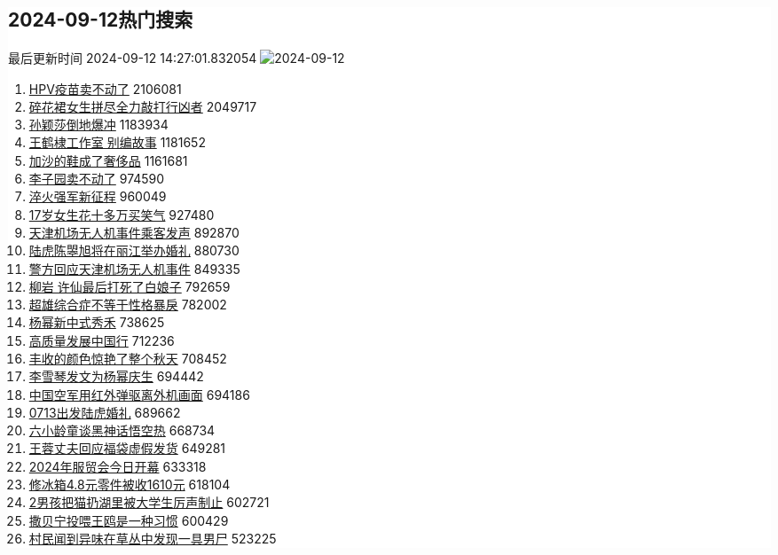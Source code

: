 ## 2024-09-12热门搜索 
最后更新时间 2024-09-12 14:27:01.832054 
![2024-09-12](https://imgs-storage.s3.us-east-005.backblazeb2.com/20240912/2024-09-12.png?versionId=4_z8fbbed132d73df8689c40f13_f117b2cd750945c51_d20240912_m062701_c005_v0501023_t0003_u01726122421729) 
1. [HPV疫苗卖不动了](https://s.weibo.com/weibo?q=%23HPV%E7%96%AB%E8%8B%97%E5%8D%96%E4%B8%8D%E5%8A%A8%E4%BA%86%23&t=31&band_rank=1&Refer=top) 2106081
1. [碎花裙女生拼尽全力敲打行凶者](https://s.weibo.com/weibo?q=%23%E7%A2%8E%E8%8A%B1%E8%A3%99%E5%A5%B3%E7%94%9F%E6%8B%BC%E5%B0%BD%E5%85%A8%E5%8A%9B%E6%95%B2%E6%89%93%E8%A1%8C%E5%87%B6%E8%80%85%23&t=31&band_rank=5&Refer=top) 2049717
1. [孙颖莎倒地爆冲](https://s.weibo.com/weibo?q=%23%E5%AD%99%E9%A2%96%E8%8E%8E%E5%80%92%E5%9C%B0%E7%88%86%E5%86%B2%23&t=31&band_rank=1&Refer=top) 1183934
1. [王鹤棣工作室 别编故事](https://s.weibo.com/weibo?q=%E7%8E%8B%E9%B9%A4%E6%A3%A3%E5%B7%A5%E4%BD%9C%E5%AE%A4%20%E5%88%AB%E7%BC%96%E6%95%85%E4%BA%8B&t=31&band_rank=4&Refer=top) 1181652
1. [加沙的鞋成了奢侈品](https://s.weibo.com/weibo?q=%23%E5%8A%A0%E6%B2%99%E7%9A%84%E9%9E%8B%E6%88%90%E4%BA%86%E5%A5%A2%E4%BE%88%E5%93%81%23&t=31&band_rank=19&Refer=top) 1161681
1. [李子园卖不动了](https://s.weibo.com/weibo?q=%23%E6%9D%8E%E5%AD%90%E5%9B%AD%E5%8D%96%E4%B8%8D%E5%8A%A8%E4%BA%86%23&t=31&band_rank=1&Refer=top) 974590
1. [淬火强军新征程](https://s.weibo.com/weibo?q=%23%E6%B7%AC%E7%81%AB%E5%BC%BA%E5%86%9B%E6%96%B0%E5%BE%81%E7%A8%8B%23&t=31&band_rank=3&Refer=top) 960049
1. [17岁女生花十多万买笑气](https://s.weibo.com/weibo?q=%2317%E5%B2%81%E5%A5%B3%E7%94%9F%E8%8A%B1%E5%8D%81%E5%A4%9A%E4%B8%87%E4%B9%B0%E7%AC%91%E6%B0%94%23&t=31&band_rank=2&Refer=top) 927480
1. [天津机场无人机事件乘客发声](https://s.weibo.com/weibo?q=%23%E5%A4%A9%E6%B4%A5%E6%9C%BA%E5%9C%BA%E6%97%A0%E4%BA%BA%E6%9C%BA%E4%BA%8B%E4%BB%B6%E4%B9%98%E5%AE%A2%E5%8F%91%E5%A3%B0%23&t=31&band_rank=47&Refer=top) 892870
1. [陆虎陈曌旭将在丽江举办婚礼](https://s.weibo.com/weibo?q=%23%E9%99%86%E8%99%8E%E9%99%88%E6%9B%8C%E6%97%AD%E5%B0%86%E5%9C%A8%E4%B8%BD%E6%B1%9F%E4%B8%BE%E5%8A%9E%E5%A9%9A%E7%A4%BC%23&t=31&band_rank=4&Refer=top) 880730
1. [警方回应天津机场无人机事件](https://s.weibo.com/weibo?q=%23%E8%AD%A6%E6%96%B9%E5%9B%9E%E5%BA%94%E5%A4%A9%E6%B4%A5%E6%9C%BA%E5%9C%BA%E6%97%A0%E4%BA%BA%E6%9C%BA%E4%BA%8B%E4%BB%B6%23&t=31&band_rank=4&Refer=top) 849335
1. [柳岩 许仙最后打死了白娘子](https://s.weibo.com/weibo?q=%E6%9F%B3%E5%B2%A9%20%E8%AE%B8%E4%BB%99%E6%9C%80%E5%90%8E%E6%89%93%E6%AD%BB%E4%BA%86%E7%99%BD%E5%A8%98%E5%AD%90&t=31&band_rank=31&Refer=top) 792659
1. [超雄综合症不等于性格暴戾](https://s.weibo.com/weibo?q=%23%E8%B6%85%E9%9B%84%E7%BB%BC%E5%90%88%E7%97%87%E4%B8%8D%E7%AD%89%E4%BA%8E%E6%80%A7%E6%A0%BC%E6%9A%B4%E6%88%BE%23&t=31&band_rank=15&Refer=top) 782002
1. [杨幂新中式秀禾](https://s.weibo.com/weibo?q=%23%E6%9D%A8%E5%B9%82%E6%96%B0%E4%B8%AD%E5%BC%8F%E7%A7%80%E7%A6%BE%23&t=31&band_rank=2&Refer=top) 738625
1. [高质量发展中国行](https://s.weibo.com/weibo?q=%23%E9%AB%98%E8%B4%A8%E9%87%8F%E5%8F%91%E5%B1%95%E4%B8%AD%E5%9B%BD%E8%A1%8C%23&t=31&band_rank=3&Refer=top) 712236
1. [丰收的颜色惊艳了整个秋天](https://s.weibo.com/weibo?q=%23%E4%B8%B0%E6%94%B6%E7%9A%84%E9%A2%9C%E8%89%B2%E6%83%8A%E8%89%B3%E4%BA%86%E6%95%B4%E4%B8%AA%E7%A7%8B%E5%A4%A9%23&t=31&band_rank=10&Refer=top) 708452
1. [李雪琴发文为杨幂庆生](https://s.weibo.com/weibo?q=%23%E6%9D%8E%E9%9B%AA%E7%90%B4%E5%8F%91%E6%96%87%E4%B8%BA%E6%9D%A8%E5%B9%82%E5%BA%86%E7%94%9F%23&t=31&band_rank=2&Refer=top) 694442
1. [中国空军用红外弹驱离外机画面](https://s.weibo.com/weibo?q=%23%E4%B8%AD%E5%9B%BD%E7%A9%BA%E5%86%9B%E7%94%A8%E7%BA%A2%E5%A4%96%E5%BC%B9%E9%A9%B1%E7%A6%BB%E5%A4%96%E6%9C%BA%E7%94%BB%E9%9D%A2%23&t=31&band_rank=4&Refer=top) 694186
1. [0713出发陆虎婚礼](https://s.weibo.com/weibo?q=0713%E5%87%BA%E5%8F%91%E9%99%86%E8%99%8E%E5%A9%9A%E7%A4%BC&t=31&band_rank=5&Refer=top) 689662
1. [六小龄童谈黑神话悟空热](https://s.weibo.com/weibo?q=%23%E5%85%AD%E5%B0%8F%E9%BE%84%E7%AB%A5%E8%B0%88%E9%BB%91%E7%A5%9E%E8%AF%9D%E6%82%9F%E7%A9%BA%E7%83%AD%23&t=31&band_rank=31&Refer=top) 668734
1. [王蓉丈夫回应福袋虚假发货](https://s.weibo.com/weibo?q=%23%E7%8E%8B%E8%93%89%E4%B8%88%E5%A4%AB%E5%9B%9E%E5%BA%94%E7%A6%8F%E8%A2%8B%E8%99%9A%E5%81%87%E5%8F%91%E8%B4%A7%23&t=31&band_rank=5&Refer=top) 649281
1. [2024年服贸会今日开幕](https://s.weibo.com/weibo?q=%232024%E5%B9%B4%E6%9C%8D%E8%B4%B8%E4%BC%9A%E4%BB%8A%E6%97%A5%E5%BC%80%E5%B9%95%23&t=31&band_rank=3&Refer=top) 633318
1. [修冰箱4.8元零件被收1610元](https://s.weibo.com/weibo?q=%23%E4%BF%AE%E5%86%B0%E7%AE%B14.8%E5%85%83%E9%9B%B6%E4%BB%B6%E8%A2%AB%E6%94%B61610%E5%85%83%23&t=31&band_rank=15&Refer=top) 618104
1. [2男孩把猫扔湖里被大学生厉声制止](https://s.weibo.com/weibo?q=%232%E7%94%B7%E5%AD%A9%E6%8A%8A%E7%8C%AB%E6%89%94%E6%B9%96%E9%87%8C%E8%A2%AB%E5%A4%A7%E5%AD%A6%E7%94%9F%E5%8E%89%E5%A3%B0%E5%88%B6%E6%AD%A2%23&t=31&band_rank=23&Refer=top) 602721
1. [撒贝宁投喂王鸥是一种习惯](https://s.weibo.com/weibo?q=%E6%92%92%E8%B4%9D%E5%AE%81%E6%8A%95%E5%96%82%E7%8E%8B%E9%B8%A5%E6%98%AF%E4%B8%80%E7%A7%8D%E4%B9%A0%E6%83%AF&t=31&band_rank=43&Refer=top) 600429
1. [村民闻到异味在草丛中发现一具男尸](https://s.weibo.com/weibo?q=%23%E6%9D%91%E6%B0%91%E9%97%BB%E5%88%B0%E5%BC%82%E5%91%B3%E5%9C%A8%E8%8D%89%E4%B8%9B%E4%B8%AD%E5%8F%91%E7%8E%B0%E4%B8%80%E5%85%B7%E7%94%B7%E5%B0%B8%23&t=31&band_rank=4&Refer=top) 523225